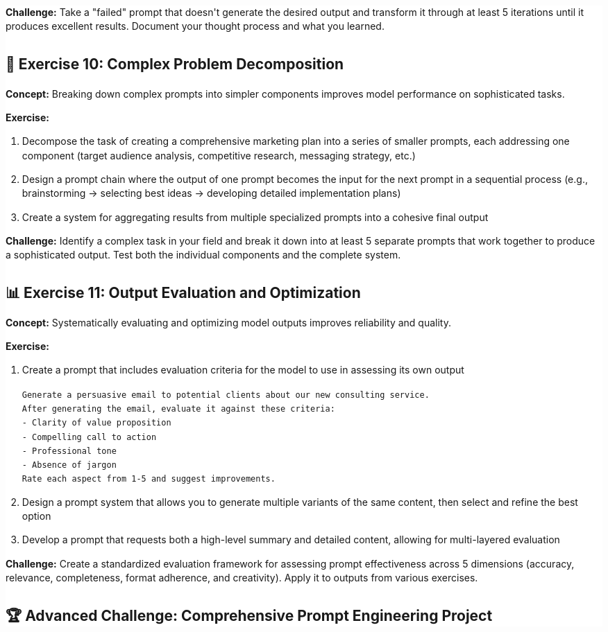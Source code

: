 **Challenge:** Take a "failed" prompt that doesn't generate the desired output and transform it through at least 5 iterations until it produces excellent results. Document your thought process and what you learned.

## 🚀 Exercise 10: Complex Problem Decomposition

**Concept:** Breaking down complex prompts into simpler components improves model performance on sophisticated tasks.

**Exercise:**
1. Decompose the task of creating a comprehensive marketing plan into a series of smaller prompts, each addressing one component (target audience analysis, competitive research, messaging strategy, etc.)

2. Design a prompt chain where the output of one prompt becomes the input for the next prompt in a sequential process (e.g., brainstorming → selecting best ideas → developing detailed implementation plans)

3. Create a system for aggregating results from multiple specialized prompts into a cohesive final output

**Challenge:** Identify a complex task in your field and break it down into at least 5 separate prompts that work together to produce a sophisticated output. Test both the individual components and the complete system.

## 📊 Exercise 11: Output Evaluation and Optimization

**Concept:** Systematically evaluating and optimizing model outputs improves reliability and quality.

**Exercise:**
1. Create a prompt that includes evaluation criteria for the model to use in assessing its own output
   ```
   Generate a persuasive email to potential clients about our new consulting service.
   After generating the email, evaluate it against these criteria:
   - Clarity of value proposition
   - Compelling call to action
   - Professional tone
   - Absence of jargon
   Rate each aspect from 1-5 and suggest improvements.
   ```

2. Design a prompt system that allows you to generate multiple variants of the same content, then select and refine the best option

3. Develop a prompt that requests both a high-level summary and detailed content, allowing for multi-layered evaluation

**Challenge:** Create a standardized evaluation framework for assessing prompt effectiveness across 5 dimensions (accuracy, relevance, completeness, format adherence, and creativity). Apply it to outputs from various exercises.

## 🏆 Advanced Challenge: Comprehensive Prompt Engineering Project
